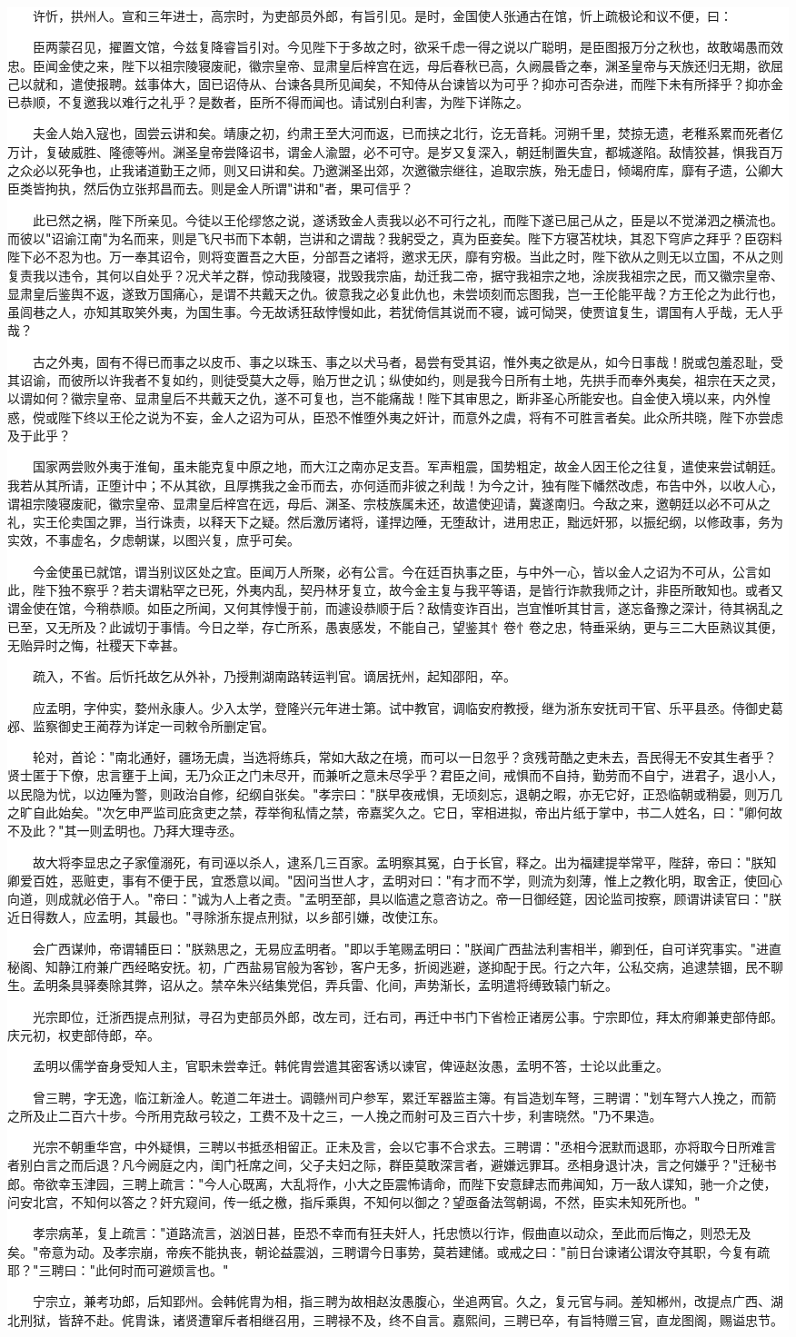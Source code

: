 　　许忻，拱州人。宣和三年进士，高宗时，为吏部员外郎，有旨引见。是时，金国使人张通古在馆，忻上疏极论和议不便，曰：

　　臣两蒙召见，擢置文馆，今兹复降睿旨引对。今见陛下于多故之时，欲采千虑一得之说以广聪明，是臣图报万分之秋也，故敢竭愚而效忠。臣闻金使之来，陛下以祖宗陵寝废祀，徽宗皇帝、显肃皇后梓宫在远，母后春秋已高，久阙晨昏之奉，渊圣皇帝与天族还归无期，欲屈己以就和，遣使报聘。兹事体大，固已诏侍从、台谏各具所见闻矣，不知侍从台谏皆以为可乎？抑亦可否杂进，而陛下未有所择乎？抑亦金已恭顺，不复邀我以难行之礼乎？是数者，臣所不得而闻也。请试别白利害，为陛下详陈之。

　　夫金人始入寇也，固尝云讲和矣。靖康之初，约肃王至大河而返，已而挟之北行，讫无音耗。河朔千里，焚掠无遗，老稚系累而死者亿万计，复破威胜、隆德等州。渊圣皇帝尝降诏书，谓金人渝盟，必不可守。是岁又复深入，朝廷制置失宜，都城遂陷。敌情狡甚，惧我百万之众必以死争也，止我诸道勤王之师，则又曰讲和矣。乃邀渊圣出郊，次邀徽宗继往，追取宗族，殆无虚日，倾竭府库，靡有孑遗，公卿大臣类皆拘执，然后伪立张邦昌而去。则是金人所谓"讲和"者，果可信乎？

　　此已然之祸，陛下所亲见。今徒以王伦缪悠之说，遂诱致金人责我以必不可行之礼，而陛下遂已屈己从之，臣是以不觉涕泗之横流也。而彼以"诏谕江南"为名而来，则是飞尺书而下本朝，岂讲和之谓哉？我躬受之，真为臣妾矣。陛下方寝苫枕块，其忍下穹庐之拜乎？臣窃料陛下必不忍为也。万一奉其诏令，则将变置吾之大臣，分部吾之诸将，邀求无厌，靡有穷极。当此之时，陛下欲从之则无以立国，不从之则复责我以违令，其何以自处乎？况犬羊之群，惊动我陵寝，戕毁我宗庙，劫迁我二帝，据守我祖宗之地，涂炭我祖宗之民，而又徽宗皇帝、显肃皇后鉴舆不返，遂致万国痛心，是谓不共戴天之仇。彼意我之必复此仇也，未尝顷刻而忘图我，岂一王伦能平哉？方王伦之为此行也，虽闾巷之人，亦知其取笑外夷，为国生事。今无故诱狂敌悖慢如此，若犹倚信其说而不寝，诚可恸哭，使贾谊复生，谓国有人乎哉，无人乎哉？

　　古之外夷，固有不得已而事之以皮币、事之以珠玉、事之以犬马者，曷尝有受其诏，惟外夷之欲是从，如今日事哉！脱或包羞忍耻，受其诏谕，而彼所以许我者不复如约，则徒受莫大之辱，贻万世之讥；纵使如约，则是我今日所有土地，先拱手而奉外夷矣，祖宗在天之灵，以谓如何？徽宗皇帝、显肃皇后不共戴天之仇，遂不可复也，岂不能痛哉！陛下其审思之，断非圣心所能安也。自金使入境以来，内外惶惑，傥或陛下终以王伦之说为不妄，金人之诏为可从，臣恐不惟堕外夷之奸计，而意外之虞，将有不可胜言者矣。此众所共晓，陛下亦尝虑及于此乎？

　　国家两尝败外夷于淮甸，虽未能克复中原之地，而大江之南亦足支吾。军声粗震，国势粗定，故金人因王伦之往复，遣使来尝试朝廷。我若从其所请，正堕计中；不从其欲，且厚携我之金币而去，亦何适而非彼之利哉！为今之计，独有陛下幡然改虑，布告中外，以收人心，谓祖宗陵寝废祀，徽宗皇帝、显肃皇后梓宫在远，母后、渊圣、宗枝族属未还，故遣使迎请，冀遂南归。今敌之来，邀朝廷以必不可从之礼，实王伦卖国之罪，当行诛责，以释天下之疑。然后激厉诸将，谨捍边陲，无堕敌计，进用忠正，黜远奸邪，以振纪纲，以修政事，务为实效，不事虚名，夕虑朝谋，以图兴复，庶乎可矣。

　　今金使虽已就馆，谓当别议区处之宜。臣闻万人所聚，必有公言。今在廷百执事之臣，与中外一心，皆以金人之诏为不可从，公言如此，陛下独不察乎？若夫谓粘罕之已死，外夷内乱，契丹林牙复立，故今金主复与我平等语，是皆行诈款我师之计，非臣所敢知也。或者又谓金使在馆，今稍恭顺。如臣之所闻，又何其悖慢于前，而遽设恭顺于后？敌情变诈百出，岂宜惟听其甘言，遂忘备豫之深计，待其祸乱之已至，又无所及？此诚切于事情。今日之举，存亡所系，愚衷感发，不能自己，望鉴其忄卷忄卷之忠，特垂采纳，更与三二大臣熟议其便，无贻异时之悔，社稷天下幸甚。

　　疏入，不省。后忻托故乞从外补，乃授荆湖南路转运判官。谪居抚州，起知邵阳，卒。

　　应孟明，字仲实，婺州永康人。少入太学，登隆兴元年进士第。试中教官，调临安府教授，继为浙东安抚司干官、乐平县丞。侍御史葛邲、监察御史王蔺荐为详定一司敕令所删定官。

　　轮对，首论："南北通好，疆场无虞，当选将练兵，常如大敌之在境，而可以一日忽乎？贪残苛酷之吏未去，吾民得无不安其生者乎？贤士匿于下僚，忠言壅于上闻，无乃众正之门未尽开，而兼听之意未尽孚乎？君臣之间，戒惧而不自持，勤劳而不自宁，进君子，退小人，以民隐为忧，以边陲为警，则政治自修，纪纲自张矣。"孝宗曰："朕早夜戒惧，无顷刻忘，退朝之暇，亦无它好，正恐临朝或稍晏，则万几之旷自此始矣。"次乞申严监司庇贪吏之禁，荐举徇私情之禁，帝嘉奖久之。它日，宰相进拟，帝出片纸于掌中，书二人姓名，曰："卿何故不及此？"其一则孟明也。乃拜大理寺丞。

　　故大将李显忠之子家僮溺死，有司诬以杀人，逮系几三百家。孟明察其冤，白于长官，释之。出为福建提举常平，陛辞，帝曰："朕知卿爱百姓，恶赃吏，事有不便于民，宜悉意以闻。"因问当世人才，孟明对曰："有才而不学，则流为刻薄，惟上之教化明，取舍正，使回心向道，则成就必倍于人。"帝曰："诚为人上者之责。"孟明至部，具以临遣之意咨访之。帝一日御经筵，因论监司按察，顾谓讲读官曰："朕近日得数人，应孟明，其最也。"寻除浙东提点刑狱，以乡部引嫌，改使江东。

　　会广西谋帅，帝谓辅臣曰："朕熟思之，无易应孟明者。"即以手笔赐孟明曰："朕闻广西盐法利害相半，卿到任，自可详究事实。"进直秘阁、知静江府兼广西经略安抚。初，广西盐易官般为客钞，客户无多，折阅逃避，遂抑配于民。行之六年，公私交病，追逮禁锢，民不聊生。孟明条具驿奏除其弊，诏从之。禁卒朱兴结集党侣，弄兵雷、化间，声势渐长，孟明遣将缚致辕门斩之。

　　光宗即位，迁浙西提点刑狱，寻召为吏部员外郎，改左司，迁右司，再迁中书门下省检正诸房公事。宁宗即位，拜太府卿兼吏部侍郎。庆元初，权吏部侍郎，卒。

　　孟明以儒学奋身受知人主，官职未尝幸迁。韩侂胄尝遣其密客诱以谏官，俾诬赵汝愚，孟明不答，士论以此重之。

　　曾三聘，字无逸，临江新淦人。乾道二年进士。调赣州司户参军，累迁军器监主簿。有旨造划车弩，三聘谓："划车弩六人挽之，而箭之所及止二百六十步。今所用克敌弓较之，工费不及十之三，一人挽之而射可及三百六十步，利害晓然。"乃不果造。

　　光宗不朝重华宫，中外疑惧，三聘以书抵丞相留正。正未及言，会以它事不合求去。三聘谓："丞相今泯默而退耶，亦将取今日所难言者别白言之而后退？凡今阙庭之内，闺门衽席之间，父子夫妇之际，群臣莫敢深言者，避嫌远罪耳。丞相身退计决，言之何嫌乎？"迁秘书郎。帝欲幸玉津园，三聘上疏言："今人心既离，大乱将作，小大之臣震怖请命，而陛下安意肆志而弗闻知，万一敌人谍知，驰一介之使，问安北宫，不知何以答之？奸宄窥间，传一纸之檄，指斥乘舆，不知何以御之？望亟备法驾朝谒，不然，臣实未知死所也。"

　　孝宗病革，复上疏言："道路流言，汹汹日甚，臣恐不幸而有狂夫奸人，托忠愤以行诈，假曲直以动众，至此而后悔之，则恐无及矣。"帝意为动。及孝宗崩，帝疾不能执丧，朝论益震汹，三聘谓今日事势，莫若建储。或戒之曰："前日台谏诸公谓汝夺其职，今复有疏耶？"三聘曰："此何时而可避烦言也。"

　　宁宗立，兼考功郎，后知郢州。会韩侂胄为相，指三聘为故相赵汝愚腹心，坐追两官。久之，复元官与祠。差知郴州，改提点广西、湖北刑狱，皆辞不赴。侂胄诛，诸贤遭窜斥者相继召用，三聘禄不及，终不自言。嘉熙间，三聘已卒，有旨特赠三官，直龙图阁，赐谥忠节。
